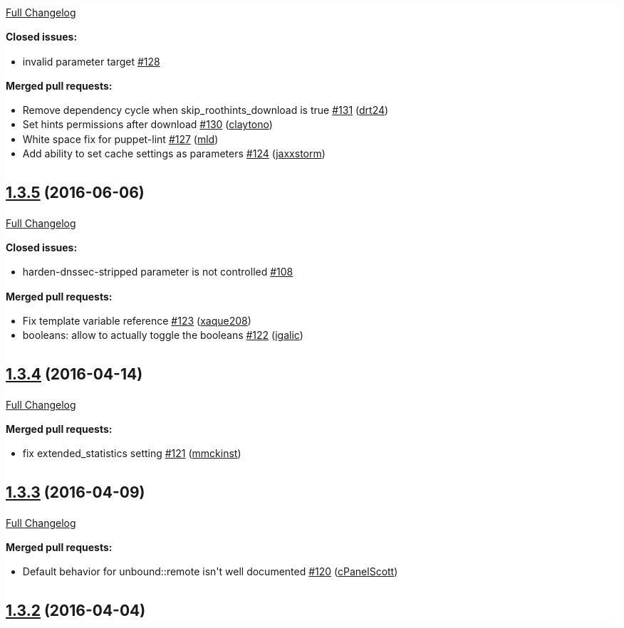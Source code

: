 [Full Changelog](https://github.com/voxpupuli/puppet-unbound/compare/1.3.5...1.3.6)

**Closed issues:**

- invalid parameter target [\#128](https://github.com/voxpupuli/puppet-unbound/issues/128)

**Merged pull requests:**

- Remove dependency cycle when skip\_roothints\_download is true [\#131](https://github.com/voxpupuli/puppet-unbound/pull/131) ([drt24](https://github.com/drt24))
- Set hints permissions after download [\#130](https://github.com/voxpupuli/puppet-unbound/pull/130) ([claytono](https://github.com/claytono))
- White space fix for puppet-lint [\#127](https://github.com/voxpupuli/puppet-unbound/pull/127) ([mld](https://github.com/mld))
- Add ability to set cache settings as parameters [\#124](https://github.com/voxpupuli/puppet-unbound/pull/124) ([jaxxstorm](https://github.com/jaxxstorm))

## [1.3.5](https://github.com/voxpupuli/puppet-unbound/tree/1.3.5) (2016-06-06)

[Full Changelog](https://github.com/voxpupuli/puppet-unbound/compare/1.3.4...1.3.5)

**Closed issues:**

- harden-dnssec-stripped parameter is not controlled [\#108](https://github.com/voxpupuli/puppet-unbound/issues/108)

**Merged pull requests:**

- Fix template variable reference [\#123](https://github.com/voxpupuli/puppet-unbound/pull/123) ([xaque208](https://github.com/xaque208))
- booleans: allow to actually toggle the booleans [\#122](https://github.com/voxpupuli/puppet-unbound/pull/122) ([igalic](https://github.com/igalic))

## [1.3.4](https://github.com/voxpupuli/puppet-unbound/tree/1.3.4) (2016-04-14)

[Full Changelog](https://github.com/voxpupuli/puppet-unbound/compare/1.3.3...1.3.4)

**Merged pull requests:**

- fix extended\_statistics setting [\#121](https://github.com/voxpupuli/puppet-unbound/pull/121) ([mmckinst](https://github.com/mmckinst))

## [1.3.3](https://github.com/voxpupuli/puppet-unbound/tree/1.3.3) (2016-04-09)

[Full Changelog](https://github.com/voxpupuli/puppet-unbound/compare/1.3.2...1.3.3)

**Merged pull requests:**

- Default behavior for unbound::remote isn't well documented [\#120](https://github.com/voxpupuli/puppet-unbound/pull/120) ([cPanelScott](https://github.com/cPanelScott))

## [1.3.2](https://github.com/voxpupuli/puppet-unbound/tree/1.3.2) (2016-04-04)
